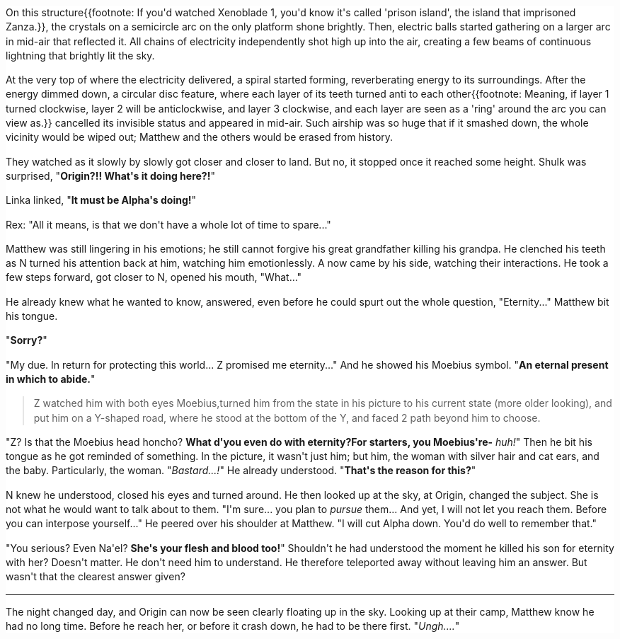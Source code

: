 On this structure{{footnote: If you'd watched Xenoblade 1, you'd know it's called 'prison island', the island that imprisoned Zanza.}}, the crystals on a semicircle arc on the only platform shone brightly. Then, electric balls started gathering on a larger arc in mid-air that reflected it. All chains of electricity independently shot high up into the air, creating a few beams of continuous lightning that brightly lit the sky. 

At the very top of where the electricity delivered, a spiral started forming, reverberating energy to its surroundings. After the energy dimmed down, a circular disc feature, where each layer of its teeth turned anti to each other{{footnote: Meaning, if layer 1 turned clockwise, layer 2 will be anticlockwise, and layer 3 clockwise, and each layer are seen as a 'ring' around the arc you can view as.}} cancelled its invisible status and appeared in mid-air. Such airship was so huge that if it smashed down, the whole vicinity would be wiped out; Matthew and the others would be erased from history. 

They watched as it slowly by slowly got closer and closer to land. But no, it stopped once it reached some height. Shulk was surprised, "**Origin?!! What's it doing here?!**"

Linka linked, "**It must be Alpha's doing!**"

Rex: "All it means, is that we don't have a whole lot of time to spare..."

Matthew was still lingering in his emotions; he still cannot forgive his great grandfather killing his grandpa. He clenched his teeth as N turned his attention back at him, watching him emotionlessly. A now came by his side, watching their interactions. He took a few steps forward, got closer to N, opened his mouth, "What..."

He already knew what he wanted to know, answered, even before he could spurt out the whole question, "Eternity..." Matthew bit his tongue. 

"**Sorry?**"

"My due. In return for protecting this world... Z promised me eternity..." And he showed his Moebius symbol. "**An eternal present in which to abide.**"

> Z watched him with both eyes Moebius,turned him from the state in his picture to his current state (more older looking), and put him on a Y-shaped road, where he stood at the bottom of the Y, and faced 2 path beyond him to choose. 

"Z? Is that the Moebius head honcho? **What d'you even do with eternity?For starters, you Moebius're-** _huh!_" Then he bit his tongue as he got reminded of something. In the picture, it wasn't just him; but him, the woman with silver hair and cat ears, and the baby. Particularly, the woman. "_Bastard...!_" He already understood. "**That's the reason for this?**" 

N knew he understood, closed his eyes and turned around. He then looked up at the sky, at Origin, changed the subject. She is not what he would want to talk about to them. "I'm sure... you plan to _pursue_ them... And yet, I will not let you reach them. Before you can interpose yourself..." He peered over his shoulder at Matthew. "I will cut Alpha down. You'd do well to remember that."

"You serious? Even Na'el? **She's your flesh and blood too!**" Shouldn't he had understood the moment he killed his son for eternity with her? Doesn't matter. He don't need him to understand. He therefore teleported away without leaving him an answer. But wasn't that the clearest answer given? 

---

The night changed day, and Origin can now be seen clearly floating up in the sky. Looking up at their camp, Matthew know he had no long time. Before he reach her, or before it crash down, he had to be there first. "_Ungh...._"
